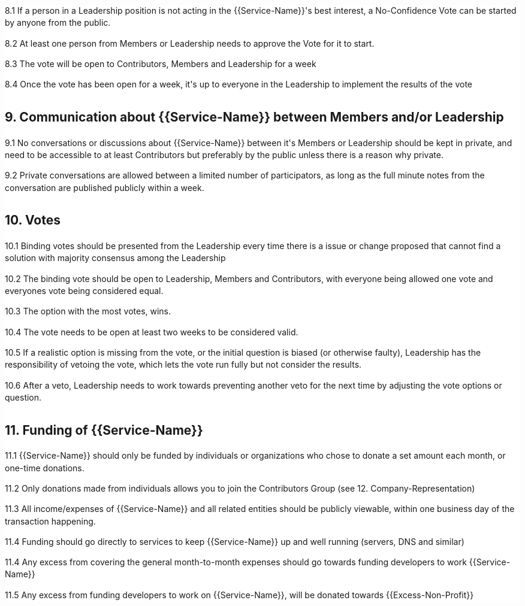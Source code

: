 8.1 If a person in a Leadership position is not acting in the {{Service-Name}}'s best interest, a No-Confidence Vote can be started by anyone from the public.

8.2 At least one person from Members or Leadership needs to approve the Vote for it to start.

8.3 The vote will be open to Contributors, Members and Leadership for a week

8.4 Once the vote has been open for a week, it's up to everyone in the Leadership to implement the results of the vote

## 9. Communication about {{Service-Name}} between Members and/or Leadership

9.1 No conversations or discussions about {{Service-Name}} between it's Members or Leadership should be kept in private, and need to be accessible to at least Contributors but preferably by the public unless there is a reason why private.

9.2 Private conversations are allowed between a limited number of participators, as long as the full minute notes from the conversation are published publicly within a week.

## 10. Votes

10.1 Binding votes should be presented from the Leadership every time there is a issue or change proposed that cannot find a solution with majority consensus among the Leadership

10.2 The binding vote should be open to Leadership, Members and Contributors, with everyone being allowed one vote and everyones vote being considered equal.

10.3 The option with the most votes, wins.

10.4 The vote needs to be open at least two weeks to be considered valid.

10.5 If a realistic option is missing from the vote, or the initial question is biased (or otherwise faulty), Leadership has the responsibility of vetoing the vote, which lets the vote run fully but not consider the results.

10.6 After a veto, Leadership needs to work towards preventing another veto for the next time by adjusting the vote options or question.

## 11. Funding of {{Service-Name}}

11.1 {{Service-Name}} should only be funded by individuals or organizations who chose to donate a set amount each month, or one-time donations.

11.2 Only donations made from individuals allows you to join the Contributors Group (see 12. Company-Representation)

11.3 All income/expenses of {{Service-Name}} and all related entities should be publicly viewable, within one business day of the transaction happening.

11.4 Funding should go directly to services to keep {{Service-Name}} up and well running (servers, DNS and similar)

11.4 Any excess from covering the general month-to-month expenses should go towards funding developers to work {{Service-Name}}

11.5 Any excess from funding developers to work on {{Service-Name}}, will be donated towards {{Excess-Non-Profit}}
